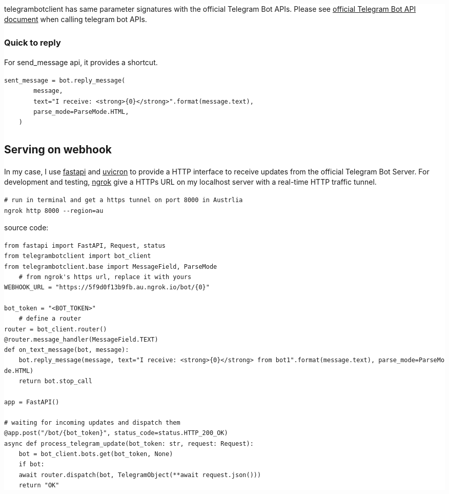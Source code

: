 telegrambotclient has same parameter signatures with the official Telegram Bot APIs. Please see [official Telegram Bot API document](https://core.telegram.org/bots/api) when calling telegram bot APIs.

### Quick to reply

For send_message api, it provides a shortcut.

	sent_message = bot.reply_message(
	        message,
	        text="I receive: <strong>{0}</strong>".format(message.text),
	        parse_mode=ParseMode.HTML,
	    )
## Serving on webhook

In my case, I use [fastapi](https://fastapi.tiangolo.com/) and [uvicron](https://www.uvicorn.org/) to provide a HTTP interface to receive updates from the official Telegram Bot Server. For development and testing, [ngrok](https://ngrok.com/) give a HTTPs URL on my localhost server with a real-time HTTP traffic tunnel.


	# run in terminal and get a https tunnel on port 8000 in Austrlia
	ngrok http 8000 --region=au

source code:

  	from fastapi import FastAPI, Request, status
	from telegrambotclient import bot_client
  	from telegrambotclient.base import MessageField, ParseMode
    	# from ngrok's https url, replace it with yours
  	WEBHOOK_URL = "https://5f9d0f13b9fb.au.ngrok.io/bot/{0}"

	bot_token = "<BOT_TOKEN>"
    	# define a router
  	router = bot_client.router()
	@router.message_handler(MessageField.TEXT)
	def on_text_message(bot, message):
	    bot.reply_message(message, text="I receive: <strong>{0}</strong> from bot1".format(message.text), parse_mode=ParseMode.HTML)
	    return bot.stop_call

	app = FastAPI()

	# waiting for incoming updates and dispatch them
	@app.post("/bot/{bot_token}", status_code=status.HTTP_200_OK)
	async def process_telegram_update(bot_token: str, request: Request):
	    bot = bot_client.bots.get(bot_token, None)
	    if bot:
		await router.dispatch(bot, TelegramObject(**await request.json()))
	    return "OK"
